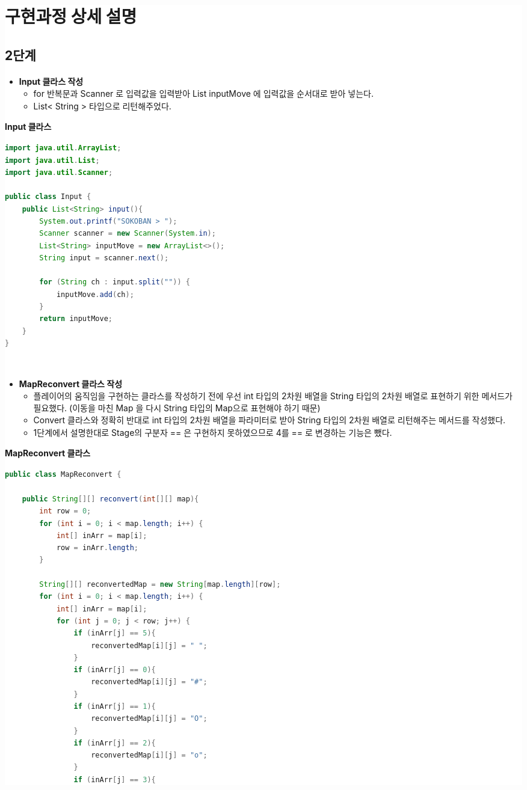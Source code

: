 # 구현과정 상세 설명

## 2단계
- **Input 클라스 작성**
  - for 반복문과 Scanner 로 입력값을 입력받아 List<String> inputMove 에 입력값을 순서대로 받아 넣는다.
  - List< String > 타입으로 리턴해주었다.

**Input 클라스**
```java
import java.util.ArrayList;
import java.util.List;
import java.util.Scanner;

public class Input {
    public List<String> input(){
        System.out.printf("SOKOBAN > ");
        Scanner scanner = new Scanner(System.in);
        List<String> inputMove = new ArrayList<>();
        String input = scanner.next();

        for (String ch : input.split("")) {
            inputMove.add(ch);
        }
        return inputMove;
    }
}
```

<br>

- **MapReconvert 클라스 작성**
  - 플레이어의 움직임을 구현하는 클라스를 작성하기 전에 우선 int 타입의 2차원 배열을 
  String 타입의 2차원 배열로 표현하기 위한 메서드가 필요했다. (이동을 마친 Map 을 다시 String 타입의 Map으로 표현해야 하기 때문)
  - Convert 클라스와 정확히 반대로 int 타입의 2차원 배열을 파라미터로 받아 String 타입의 2차원 배열로 리턴해주는 메서드를 작성했다.
  - 1단계에서 설명한대로 Stage의 구분자 == 은 구현하지 못하였으므로 4를 == 로 변경하는 기능은 뺐다.
  
**MapReconvert 클라스**
```java
public class MapReconvert {

    public String[][] reconvert(int[][] map){
        int row = 0;
        for (int i = 0; i < map.length; i++) {
            int[] inArr = map[i];
            row = inArr.length;
        }

        String[][] reconvertedMap = new String[map.length][row];
        for (int i = 0; i < map.length; i++) {
            int[] inArr = map[i];
            for (int j = 0; j < row; j++) {
                if (inArr[j] == 5){
                    reconvertedMap[i][j] = " ";
                }
                if (inArr[j] == 0){
                    reconvertedMap[i][j] = "#";
                }
                if (inArr[j] == 1){
                    reconvertedMap[i][j] = "O";
                }
                if (inArr[j] == 2){
                    reconvertedMap[i][j] = "o";
                }
                if (inArr[j] == 3){
```